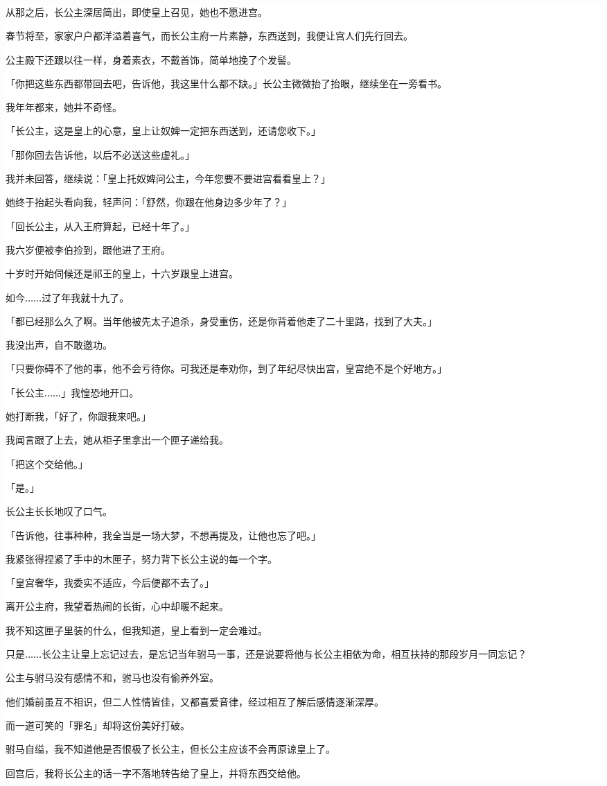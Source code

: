 从那之后，长公主深居简出，即使皇上召见，她也不愿进宫。

春节将至，家家户户都洋溢着喜气，而长公主府一片素静，东西送到，我便让宫人们先行回去。

公主殿下还跟以往一样，身着素衣，不戴首饰，简单地挽了个发髻。

「你把这些东西都带回去吧，告诉他，我这里什么都不缺。」长公主微微抬了抬眼，继续坐在一旁看书。

我年年都来，她并不奇怪。

「长公主，这是皇上的心意，皇上让奴婢一定把东西送到，还请您收下。」

「那你回去告诉他，以后不必送这些虚礼。」

我并未回答，继续说：「皇上托奴婢问公主，今年您要不要进宫看看皇上？」

她终于抬起头看向我，轻声问：「舒然，你跟在他身边多少年了？」

「回长公主，从入王府算起，已经十年了。」

我六岁便被李伯捡到，跟他进了王府。

十岁时开始伺候还是祁王的皇上，十六岁跟皇上进宫。

如今……过了年我就十九了。

「都已经那么久了啊。当年他被先太子追杀，身受重伤，还是你背着他走了二十里路，找到了大夫。」

我没出声，自不敢邀功。

「只要你碍不了他的事，他不会亏待你。可我还是奉劝你，到了年纪尽快出宫，皇宫绝不是个好地方。」

「长公主……」我惶恐地开口。

她打断我，「好了，你跟我来吧。」

我闻言跟了上去，她从柜子里拿出一个匣子递给我。

「把这个交给他。」

「是。」

长公主长长地叹了口气。

「告诉他，往事种种，我全当是一场大梦，不想再提及，让他也忘了吧。」

我紧张得捏紧了手中的木匣子，努力背下长公主说的每一个字。

「皇宫奢华，我委实不适应，今后便都不去了。」

离开公主府，我望着热闹的长街，心中却暖不起来。

我不知这匣子里装的什么，但我知道，皇上看到一定会难过。

只是……长公主让皇上忘记过去，是忘记当年驸马一事，还是说要将他与长公主相依为命，相互扶持的那段岁月一同忘记？

公主与驸马没有感情不和，驸马也没有偷养外室。

他们婚前虽互不相识，但二人性情皆佳，又都喜爱音律，经过相互了解后感情逐渐深厚。

而一道可笑的「罪名」却将这份美好打破。

驸马自缢，我不知道他是否恨极了长公主，但长公主应该不会再原谅皇上了。

回宫后，我将长公主的话一字不落地转告给了皇上，并将东西交给他。

